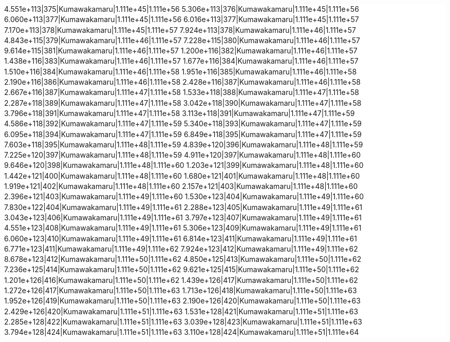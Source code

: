 4.551e+113|375|Kumawakamaru|1.111e+45|1.111e+56
5.306e+113|376|Kumawakamaru|1.111e+45|1.111e+56
6.060e+113|377|Kumawakamaru|1.111e+45|1.111e+56
6.016e+113|377|Kumawakamaru|1.111e+45|1.111e+57
7.170e+113|378|Kumawakamaru|1.111e+45|1.111e+57
7.924e+113|378|Kumawakamaru|1.111e+46|1.111e+57
4.843e+115|379|Kumawakamaru|1.111e+46|1.111e+57
7.228e+115|380|Kumawakamaru|1.111e+46|1.111e+57
9.614e+115|381|Kumawakamaru|1.111e+46|1.111e+57
1.200e+116|382|Kumawakamaru|1.111e+46|1.111e+57
1.438e+116|383|Kumawakamaru|1.111e+46|1.111e+57
1.677e+116|384|Kumawakamaru|1.111e+46|1.111e+57
1.510e+116|384|Kumawakamaru|1.111e+46|1.111e+58
1.951e+116|385|Kumawakamaru|1.111e+46|1.111e+58
2.190e+116|386|Kumawakamaru|1.111e+46|1.111e+58
2.428e+116|387|Kumawakamaru|1.111e+46|1.111e+58
2.667e+116|387|Kumawakamaru|1.111e+47|1.111e+58
1.533e+118|388|Kumawakamaru|1.111e+47|1.111e+58
2.287e+118|389|Kumawakamaru|1.111e+47|1.111e+58
3.042e+118|390|Kumawakamaru|1.111e+47|1.111e+58
3.796e+118|391|Kumawakamaru|1.111e+47|1.111e+58
3.113e+118|391|Kumawakamaru|1.111e+47|1.111e+59
4.586e+118|392|Kumawakamaru|1.111e+47|1.111e+59
5.340e+118|393|Kumawakamaru|1.111e+47|1.111e+59
6.095e+118|394|Kumawakamaru|1.111e+47|1.111e+59
6.849e+118|395|Kumawakamaru|1.111e+47|1.111e+59
7.603e+118|395|Kumawakamaru|1.111e+48|1.111e+59
4.839e+120|396|Kumawakamaru|1.111e+48|1.111e+59
7.225e+120|397|Kumawakamaru|1.111e+48|1.111e+59
4.911e+120|397|Kumawakamaru|1.111e+48|1.111e+60
9.646e+120|398|Kumawakamaru|1.111e+48|1.111e+60
1.203e+121|399|Kumawakamaru|1.111e+48|1.111e+60
1.442e+121|400|Kumawakamaru|1.111e+48|1.111e+60
1.680e+121|401|Kumawakamaru|1.111e+48|1.111e+60
1.919e+121|402|Kumawakamaru|1.111e+48|1.111e+60
2.157e+121|403|Kumawakamaru|1.111e+48|1.111e+60
2.396e+121|403|Kumawakamaru|1.111e+49|1.111e+60
1.530e+123|404|Kumawakamaru|1.111e+49|1.111e+60
7.830e+122|404|Kumawakamaru|1.111e+49|1.111e+61
2.288e+123|405|Kumawakamaru|1.111e+49|1.111e+61
3.043e+123|406|Kumawakamaru|1.111e+49|1.111e+61
3.797e+123|407|Kumawakamaru|1.111e+49|1.111e+61
4.551e+123|408|Kumawakamaru|1.111e+49|1.111e+61
5.306e+123|409|Kumawakamaru|1.111e+49|1.111e+61
6.060e+123|410|Kumawakamaru|1.111e+49|1.111e+61
6.814e+123|411|Kumawakamaru|1.111e+49|1.111e+61
6.771e+123|411|Kumawakamaru|1.111e+49|1.111e+62
7.924e+123|412|Kumawakamaru|1.111e+49|1.111e+62
8.678e+123|412|Kumawakamaru|1.111e+50|1.111e+62
4.850e+125|413|Kumawakamaru|1.111e+50|1.111e+62
7.236e+125|414|Kumawakamaru|1.111e+50|1.111e+62
9.621e+125|415|Kumawakamaru|1.111e+50|1.111e+62
1.201e+126|416|Kumawakamaru|1.111e+50|1.111e+62
1.439e+126|417|Kumawakamaru|1.111e+50|1.111e+62
1.272e+126|417|Kumawakamaru|1.111e+50|1.111e+63
1.713e+126|418|Kumawakamaru|1.111e+50|1.111e+63
1.952e+126|419|Kumawakamaru|1.111e+50|1.111e+63
2.190e+126|420|Kumawakamaru|1.111e+50|1.111e+63
2.429e+126|420|Kumawakamaru|1.111e+51|1.111e+63
1.531e+128|421|Kumawakamaru|1.111e+51|1.111e+63
2.285e+128|422|Kumawakamaru|1.111e+51|1.111e+63
3.039e+128|423|Kumawakamaru|1.111e+51|1.111e+63
3.794e+128|424|Kumawakamaru|1.111e+51|1.111e+63
3.110e+128|424|Kumawakamaru|1.111e+51|1.111e+64
